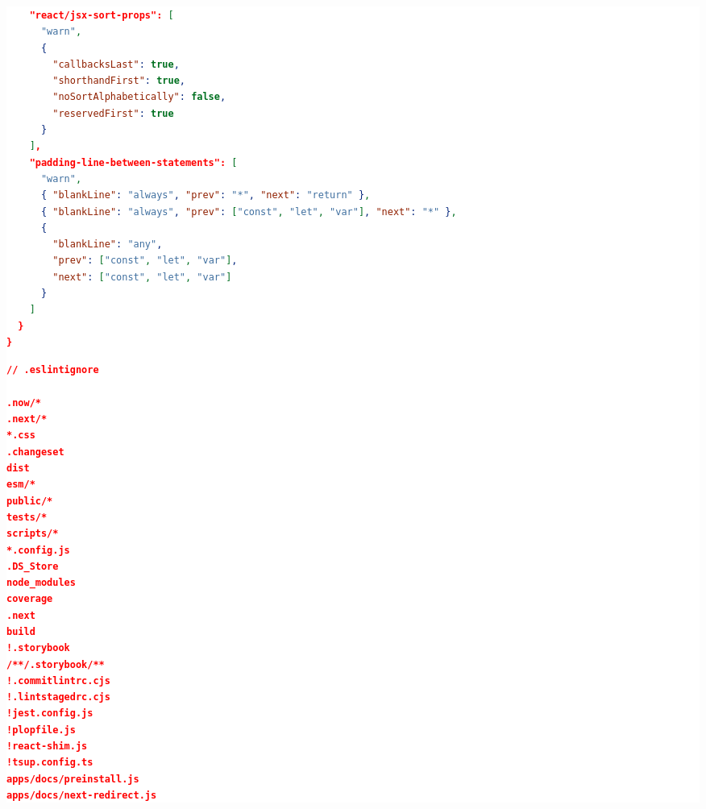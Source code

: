 ```json
    "react/jsx-sort-props": [
      "warn",
      {
        "callbacksLast": true,
        "shorthandFirst": true,
        "noSortAlphabetically": false,
        "reservedFirst": true
      }
    ],
    "padding-line-between-statements": [
      "warn",
      { "blankLine": "always", "prev": "*", "next": "return" },
      { "blankLine": "always", "prev": ["const", "let", "var"], "next": "*" },
      {
        "blankLine": "any",
        "prev": ["const", "let", "var"],
        "next": ["const", "let", "var"]
      }
    ]
  }
}
```

```json
// .eslintignore

.now/*
.next/*
*.css
.changeset
dist
esm/*
public/*
tests/*
scripts/*
*.config.js
.DS_Store
node_modules
coverage
.next
build
!.storybook
/**/.storybook/**
!.commitlintrc.cjs
!.lintstagedrc.cjs
!jest.config.js
!plopfile.js
!react-shim.js
!tsup.config.ts
apps/docs/preinstall.js
apps/docs/next-redirect.js

```
